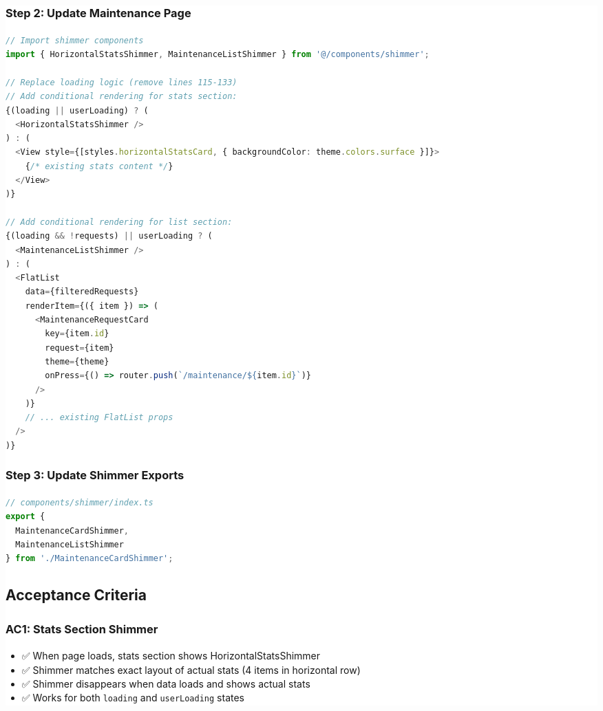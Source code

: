 ### Step 2: Update Maintenance Page
```typescript
// Import shimmer components
import { HorizontalStatsShimmer, MaintenanceListShimmer } from '@/components/shimmer';

// Replace loading logic (remove lines 115-133)
// Add conditional rendering for stats section:
{(loading || userLoading) ? (
  <HorizontalStatsShimmer />
) : (
  <View style={[styles.horizontalStatsCard, { backgroundColor: theme.colors.surface }]}>
    {/* existing stats content */}
  </View>
)}

// Add conditional rendering for list section:
{(loading && !requests) || userLoading ? (
  <MaintenanceListShimmer />
) : (
  <FlatList
    data={filteredRequests}
    renderItem={({ item }) => (
      <MaintenanceRequestCard
        key={item.id}
        request={item}
        theme={theme}
        onPress={() => router.push(`/maintenance/${item.id}`)}
      />
    )}
    // ... existing FlatList props
  />
)}
```

### Step 3: Update Shimmer Exports
```typescript
// components/shimmer/index.ts
export { 
  MaintenanceCardShimmer, 
  MaintenanceListShimmer 
} from './MaintenanceCardShimmer';
```

## Acceptance Criteria

### AC1: Stats Section Shimmer
- ✅ When page loads, stats section shows HorizontalStatsShimmer
- ✅ Shimmer matches exact layout of actual stats (4 items in horizontal row)
- ✅ Shimmer disappears when data loads and shows actual stats
- ✅ Works for both `loading` and `userLoading` states
